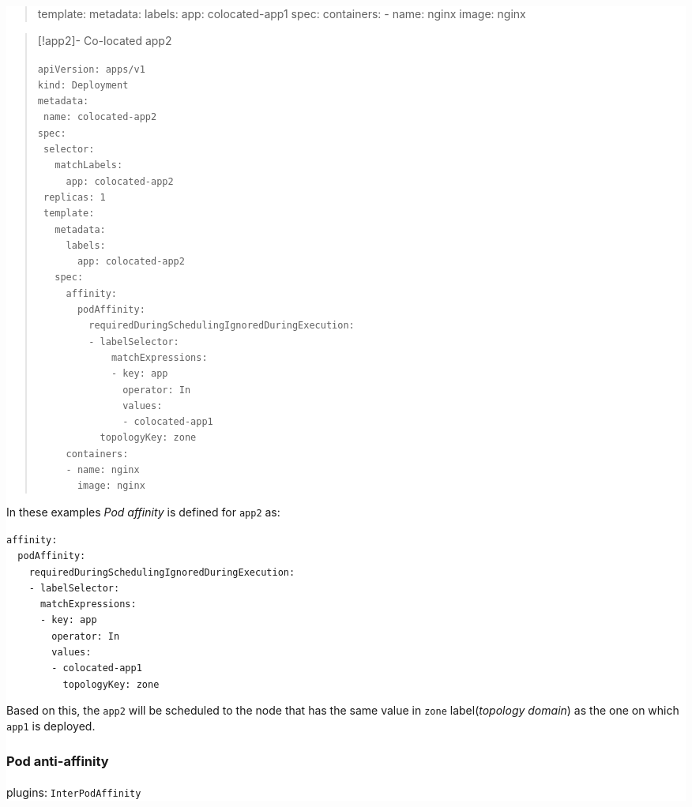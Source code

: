 >  template:
>    metadata:
>      labels:
>        app: colocated-app1
>    spec:
>      containers:
>      - name: nginx
>        image: nginx

>[!app2]- Co-located app2
>```
>apiVersion: apps/v1
>kind: Deployment
>metadata:
>  name: colocated-app2
>spec:
>  selector:
>    matchLabels:
>      app: colocated-app2
>  replicas: 1
>  template:
>    metadata:
>      labels:
>        app: colocated-app2
>    spec:
>      affinity:
>        podAffinity:
>          requiredDuringSchedulingIgnoredDuringExecution:
>          - labelSelector:
>              matchExpressions:
>              - key: app
>                operator: In
>                values:
>                - colocated-app1
>            topologyKey: zone
>      containers:
>      - name: nginx
>        image: nginx

In these examples *Pod affinity* is defined for `app2` as:
```
affinity:
  podAffinity:
    requiredDuringSchedulingIgnoredDuringExecution:
    - labelSelector:
      matchExpressions:
      - key: app
        operator: In
        values:
        - colocated-app1
          topologyKey: zone
```
Based on this, the `app2` will be scheduled to the node that has the same value in `zone` label(*topology domain*) as the one on which `app1` is deployed.
### Pod anti-affinity
plugins: `InterPodAffinity`
